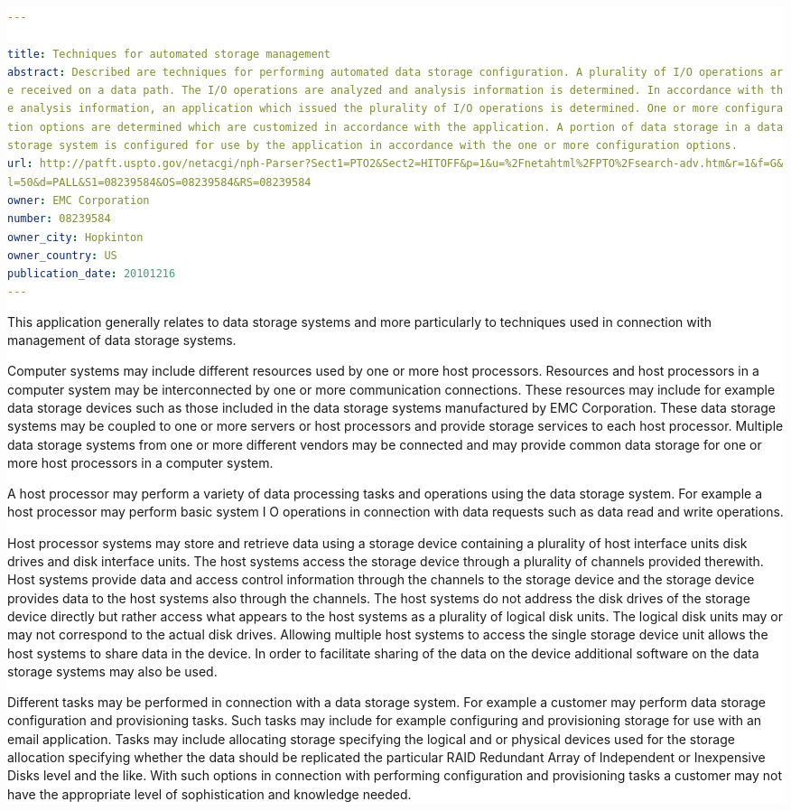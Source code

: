 ```yaml
---

title: Techniques for automated storage management
abstract: Described are techniques for performing automated data storage configuration. A plurality of I/O operations are received on a data path. The I/O operations are analyzed and analysis information is determined. In accordance with the analysis information, an application which issued the plurality of I/O operations is determined. One or more configuration options are determined which are customized in accordance with the application. A portion of data storage in a data storage system is configured for use by the application in accordance with the one or more configuration options.
url: http://patft.uspto.gov/netacgi/nph-Parser?Sect1=PTO2&Sect2=HITOFF&p=1&u=%2Fnetahtml%2FPTO%2Fsearch-adv.htm&r=1&f=G&l=50&d=PALL&S1=08239584&OS=08239584&RS=08239584
owner: EMC Corporation
number: 08239584
owner_city: Hopkinton
owner_country: US
publication_date: 20101216
---
```

This application generally relates to data storage systems and more particularly to techniques used in connection with management of data storage systems.

Computer systems may include different resources used by one or more host processors. Resources and host processors in a computer system may be interconnected by one or more communication connections. These resources may include for example data storage devices such as those included in the data storage systems manufactured by EMC Corporation. These data storage systems may be coupled to one or more servers or host processors and provide storage services to each host processor. Multiple data storage systems from one or more different vendors may be connected and may provide common data storage for one or more host processors in a computer system.

A host processor may perform a variety of data processing tasks and operations using the data storage system. For example a host processor may perform basic system I O operations in connection with data requests such as data read and write operations.

Host processor systems may store and retrieve data using a storage device containing a plurality of host interface units disk drives and disk interface units. The host systems access the storage device through a plurality of channels provided therewith. Host systems provide data and access control information through the channels to the storage device and the storage device provides data to the host systems also through the channels. The host systems do not address the disk drives of the storage device directly but rather access what appears to the host systems as a plurality of logical disk units. The logical disk units may or may not correspond to the actual disk drives. Allowing multiple host systems to access the single storage device unit allows the host systems to share data in the device. In order to facilitate sharing of the data on the device additional software on the data storage systems may also be used.

Different tasks may be performed in connection with a data storage system. For example a customer may perform data storage configuration and provisioning tasks. Such tasks may include for example configuring and provisioning storage for use with an email application. Tasks may include allocating storage specifying the logical and or physical devices used for the storage allocation specifying whether the data should be replicated the particular RAID Redundant Array of Independent or Inexpensive Disks level and the like. With such options in connection with performing configuration and provisioning tasks a customer may not have the appropriate level of sophistication and knowledge needed.
